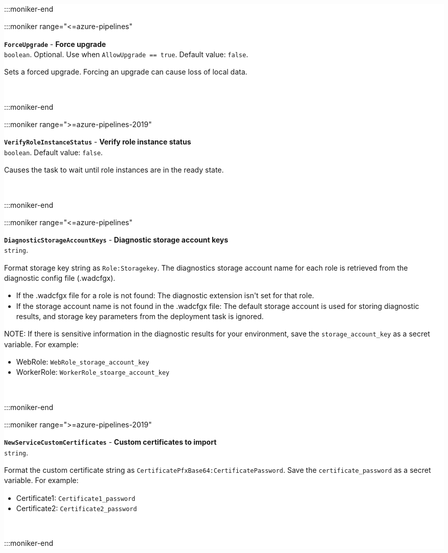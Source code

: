 :::moniker-end


:::moniker range="<=azure-pipelines"

**`ForceUpgrade`** - **Force upgrade**<br>
`boolean`. Optional. Use when `AllowUpgrade == true`. Default value: `false`.<br>

Sets a forced upgrade.  Forcing an upgrade can cause loss of local data.

<br>

:::moniker-end


:::moniker range=">=azure-pipelines-2019"

**`VerifyRoleInstanceStatus`** - **Verify role instance status**<br>
`boolean`. Default value: `false`.<br>

Causes the task to wait until role instances are in the ready state.

<br>

:::moniker-end


:::moniker range="<=azure-pipelines"

**`DiagnosticStorageAccountKeys`** - **Diagnostic storage account keys**<br>
`string`.<br>

Format storage key string as `Role:Storagekey`. The diagnostics storage account name for each role is retrieved from the diagnostic config file (.wadcfgx).

- If the .wadcfgx file for a role is not found: The diagnostic extension isn't set for that role.
- If the storage account name is not found in the .wadcfgx file: The default storage account is used for storing diagnostic results, and storage key parameters from the deployment task is ignored.

NOTE: If there is sensitive information in the diagnostic results for your environment, save the `storage_account_key` as a secret variable. For example:

- WebRole: `WebRole_storage_account_key`
- WorkerRole: `WorkerRole_stoarge_account_key`

<br>

:::moniker-end


:::moniker range=">=azure-pipelines-2019"

**`NewServiceCustomCertificates`** - **Custom certificates to import**<br>
`string`.<br>

Format the custom certificate string as `CertificatePfxBase64:CertificatePassword`. Save the `certificate_password` as a secret variable. For example: 

- Certificate1: `Certificate1_password`
- Certificate2: `Certificate2_password`

<br>

:::moniker-end
